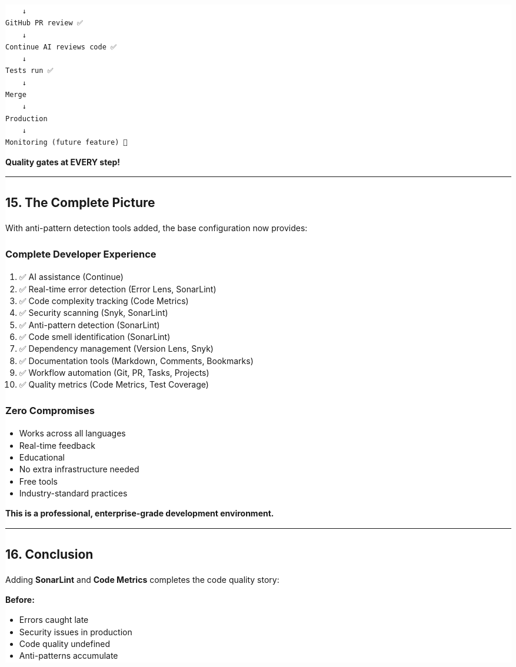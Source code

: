 ```
    ↓
GitHub PR review ✅
    ↓
Continue AI reviews code ✅
    ↓
Tests run ✅
    ↓
Merge
    ↓
Production
    ↓
Monitoring (future feature) 🔮
```

**Quality gates at EVERY step!**

---

## 15. The Complete Picture

With anti-pattern detection tools added, the base configuration now provides:

### Complete Developer Experience
1. ✅ AI assistance (Continue)
2. ✅ Real-time error detection (Error Lens, SonarLint)
3. ✅ Code complexity tracking (Code Metrics)
4. ✅ Security scanning (Snyk, SonarLint)
5. ✅ Anti-pattern detection (SonarLint)
6. ✅ Code smell identification (SonarLint)
7. ✅ Dependency management (Version Lens, Snyk)
8. ✅ Documentation tools (Markdown, Comments, Bookmarks)
9. ✅ Workflow automation (Git, PR, Tasks, Projects)
10. ✅ Quality metrics (Code Metrics, Test Coverage)

### Zero Compromises
- Works across all languages
- Real-time feedback
- Educational
- No extra infrastructure needed
- Free tools
- Industry-standard practices

**This is a professional, enterprise-grade development environment.**

---

## 16. Conclusion

Adding **SonarLint** and **Code Metrics** completes the code quality story:

**Before:**
- Errors caught late
- Security issues in production
- Code quality undefined
- Anti-patterns accumulate
